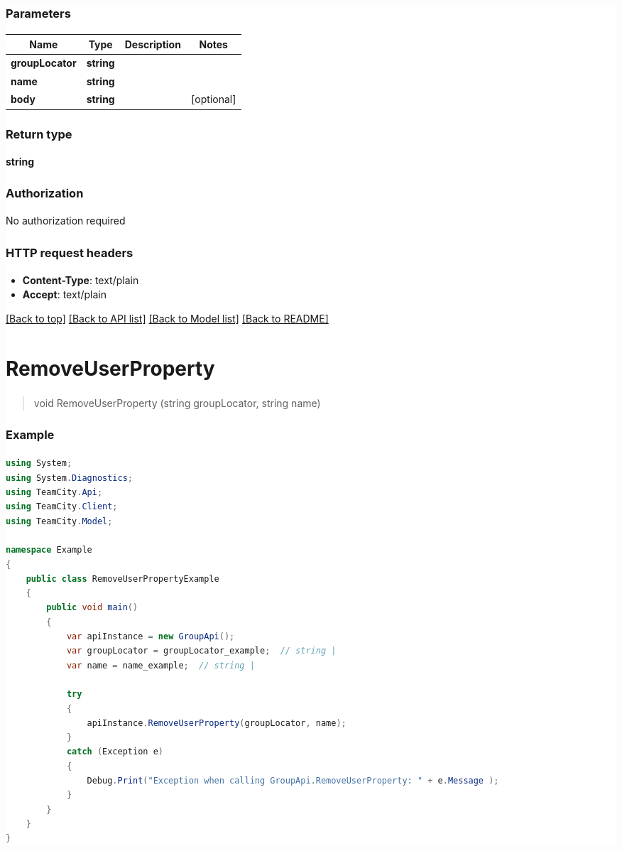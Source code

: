 ### Parameters

Name | Type | Description  | Notes
------------- | ------------- | ------------- | -------------
 **groupLocator** | **string**|  | 
 **name** | **string**|  | 
 **body** | **string**|  | [optional] 

### Return type

**string**

### Authorization

No authorization required

### HTTP request headers

 - **Content-Type**: text/plain
 - **Accept**: text/plain

[[Back to top]](#) [[Back to API list]](../README.md#documentation-for-api-endpoints) [[Back to Model list]](../README.md#documentation-for-models) [[Back to README]](../README.md)

<a name="removeuserproperty"></a>
# **RemoveUserProperty**
> void RemoveUserProperty (string groupLocator, string name)



### Example
```csharp
using System;
using System.Diagnostics;
using TeamCity.Api;
using TeamCity.Client;
using TeamCity.Model;

namespace Example
{
    public class RemoveUserPropertyExample
    {
        public void main()
        {
            var apiInstance = new GroupApi();
            var groupLocator = groupLocator_example;  // string | 
            var name = name_example;  // string | 

            try
            {
                apiInstance.RemoveUserProperty(groupLocator, name);
            }
            catch (Exception e)
            {
                Debug.Print("Exception when calling GroupApi.RemoveUserProperty: " + e.Message );
            }
        }
    }
}
```
